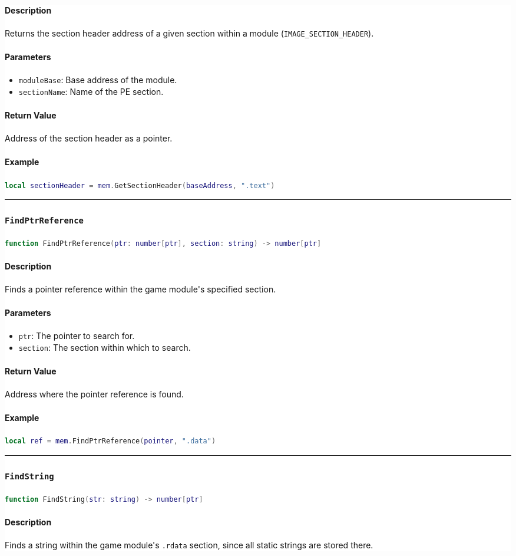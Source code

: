 #### Description

Returns the section header address of a given section within a module (`IMAGE_SECTION_HEADER`).

#### Parameters

- `moduleBase`: Base address of the module.
- `sectionName`: Name of the PE section.

#### Return Value

Address of the section header as a pointer.

#### Example

```lua
local sectionHeader = mem.GetSectionHeader(baseAddress, ".text")
```

---

### `FindPtrReference`

```lua
function FindPtrReference(ptr: number[ptr], section: string) -> number[ptr]
```

#### Description

Finds a pointer reference within the game module's specified section.

#### Parameters

- `ptr`: The pointer to search for.
- `section`: The section within which to search.

#### Return Value

Address where the pointer reference is found.

#### Example

```lua
local ref = mem.FindPtrReference(pointer, ".data")
```

---

### `FindString`

```lua
function FindString(str: string) -> number[ptr]
```

#### Description

Finds a string within the game module's `.rdata` section, since all static strings are stored there.
